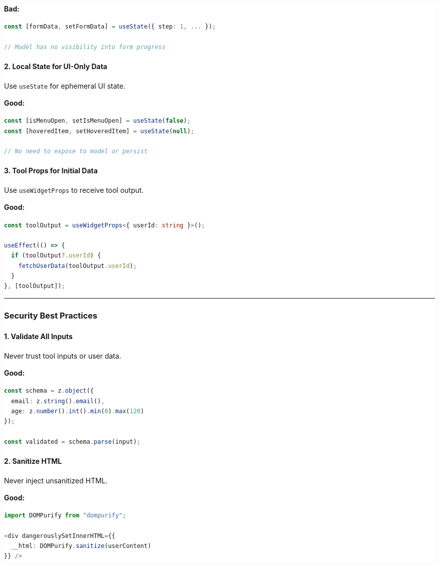 **Bad:**
```typescript
const [formData, setFormData] = useState({ step: 1, ... });

// Model has no visibility into form progress
```

#### 2. Local State for UI-Only Data
Use `useState` for ephemeral UI state.

**Good:**
```typescript
const [isMenuOpen, setIsMenuOpen] = useState(false);
const [hoveredItem, setHoveredItem] = useState(null);

// No need to expose to model or persist
```

#### 3. Tool Props for Initial Data
Use `useWidgetProps` to receive tool output.

**Good:**
```typescript
const toolOutput = useWidgetProps<{ userId: string }>();

useEffect(() => {
  if (toolOutput?.userId) {
    fetchUserData(toolOutput.userId);
  }
}, [toolOutput]);
```

---

### Security Best Practices

#### 1. Validate All Inputs
Never trust tool inputs or user data.

**Good:**
```typescript
const schema = z.object({
  email: z.string().email(),
  age: z.number().int().min(0).max(120)
});

const validated = schema.parse(input);
```

#### 2. Sanitize HTML
Never inject unsanitized HTML.

**Good:**
```typescript
import DOMPurify from "dompurify";

<div dangerouslySetInnerHTML={{
  __html: DOMPurify.sanitize(userContent)
}} />
```
